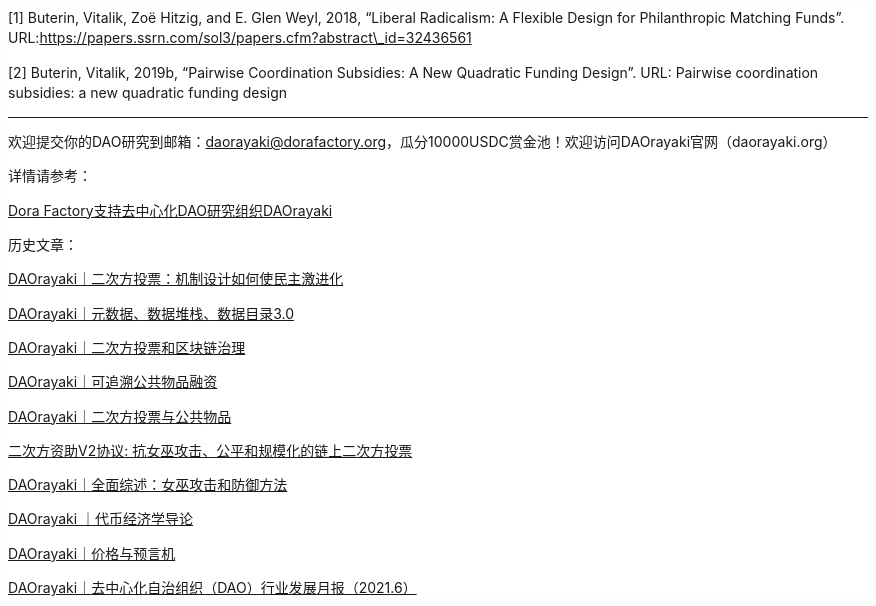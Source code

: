[1] Buterin, Vitalik, Zoë Hitzig, and E. Glen Weyl, 2018, “Liberal Radicalism: A Flexible Design for Philanthropic Matching Funds”. URL:https://papers.ssrn.com/sol3/papers.cfm?abstract\_id=32436561

[2] Buterin, Vitalik, 2019b, “Pairwise Coordination Subsidies: A New Quadratic Funding Design”. URL: Pairwise coordination subsidies: a new quadratic funding design



---

欢迎提交你的DAO研究到邮箱：daorayaki@dorafactory.org，瓜分10000USDC赏金池！欢迎访问DAOrayaki官网（daorayaki.org）  
  
详情请参考：

[Dora Factory支持去中心化DAO研究组织DAOrayaki](http://mp.weixin.qq.com/s?__biz=MzkyNDIxMTM4Ng==&mid=2247483808&idx=1&sn=df951c963f866525ac1a63395be0d28d&chksm=c1d80075f6af8963e9eece49f88b2455402395dd36020293af9bfa9a40a7ed9c227f669dea1c&scene=21#wechat_redirect)

历史文章：

[DAOrayaki｜二次方投票：机制设计如何使民主激进化](http://mp.weixin.qq.com/s?__biz=MzkyNDIxMTM4Ng==&mid=2247485100&idx=1&sn=c9da137fd19efa8d342b69dab3de524c&chksm=c1d80779f6af8e6ffc76352b779653d9283f9b00057a122f6b3e6ac61ec9cbdcf7f204c7777a&scene=21#wechat_redirect)

[DAOrayaki｜元数据、数据堆栈、数据目录3.0](http://mp.weixin.qq.com/s?__biz=MzkyNDIxMTM4Ng==&mid=2247485099&idx=2&sn=2d3f8933133b1231c5b6d57cccbb738b&chksm=c1d8077ef6af8e68634421946416f3d1c3508c28bd8fed63fed844d1777d4f02f747ee44c8bc&scene=21#wechat_redirect)

[DAOrayaki｜二次方投票和区块链治理](http://mp.weixin.qq.com/s?__biz=MzkyNDIxMTM4Ng==&mid=2247485046&idx=1&sn=21c5550753bb5405ba838eeb7857f2d6&chksm=c1d807a3f6af8eb57ebb1ad7a1b1ba8079ed40e4f60ef36d11930d472d233c8ee3d7b6b88ac3&scene=21#wechat_redirect)

[DAOrayaki｜可追溯公共物品融资](http://mp.weixin.qq.com/s?__biz=MzkyNDIxMTM4Ng==&mid=2247485099&idx=1&sn=59c46a5a5b44dbf3c74c902a2d7c33bd&chksm=c1d8077ef6af8e68247e4557d52e8c7435563ebc25aef988f9986f8881eb244a12a360c82303&scene=21#wechat_redirect)

[DAOrayaki｜二次方投票与公共物品](http://mp.weixin.qq.com/s?__biz=MzkyNDIxMTM4Ng==&mid=2247485045&idx=1&sn=aff37e0951631c79f7e660f7adf888d0&chksm=c1d807a0f6af8eb656250e092d56aa93dac7f6df9358ec6cf7a9848fac3ee3d3c12d10c47a8e&scene=21#wechat_redirect)

[二次方资助V2协议: 抗女巫攻击、公平和规模化的链上二次方投票](http://mp.weixin.qq.com/s?__biz=MzkyNDIxMTM4Ng==&mid=2247485044&idx=1&sn=1c0ea021684fc2c8e00cee3c3be83659&chksm=c1d807a1f6af8eb772b7892f23c525ac912ee6a448c8362ca44b2ffb6ae1eeeb42747c0f9e74&scene=21#wechat_redirect)

[DAOrayaki｜全面综述：女巫攻击和防御方法](http://mp.weixin.qq.com/s?__biz=MzkyNDIxMTM4Ng==&mid=2247484986&idx=1&sn=2e9df8b7db1ccd488eb161428354e146&chksm=c1d807eff6af8ef938a76d7ec10dc91b81414339173b8931aec08a7616f5eae94d95d06c9d3c&scene=21#wechat_redirect)

[DAOrayaki ｜代币经济学导论](http://mp.weixin.qq.com/s?__biz=MzkyNDIxMTM4Ng==&mid=2247484979&idx=1&sn=ba636f6be333c3a74bf9c9dd49dbd16b&chksm=c1d807e6f6af8ef024ee28871129a35879e2f742f20e902c492e27610313f0cbc1035c87f890&scene=21#wechat_redirect)

[DAOrayaki｜价格与预言机](http://mp.weixin.qq.com/s?__biz=MzkyNDIxMTM4Ng==&mid=2247484807&idx=1&sn=273c664de6afa9c263f4be0c595d080a&chksm=c1d80452f6af8d44c5c12a9b33313cc3d5df3128d06921ae61c90fd6f494817a91beb29d5508&scene=21#wechat_redirect)

[DAOrayaki｜去中心化自治组织（DAO）行业发展月报（2021.6）](http://mp.weixin.qq.com/s?__biz=MzkyNDIxMTM4Ng==&mid=2247484806&idx=1&sn=28088c05ecf1c26dcd94ccdc8347be23&chksm=c1d80453f6af8d45040b58692b61c2e2d9bdaf1894d51382ea9042e66fe134f7173c2c5687cd&scene=21#wechat_redirect)
